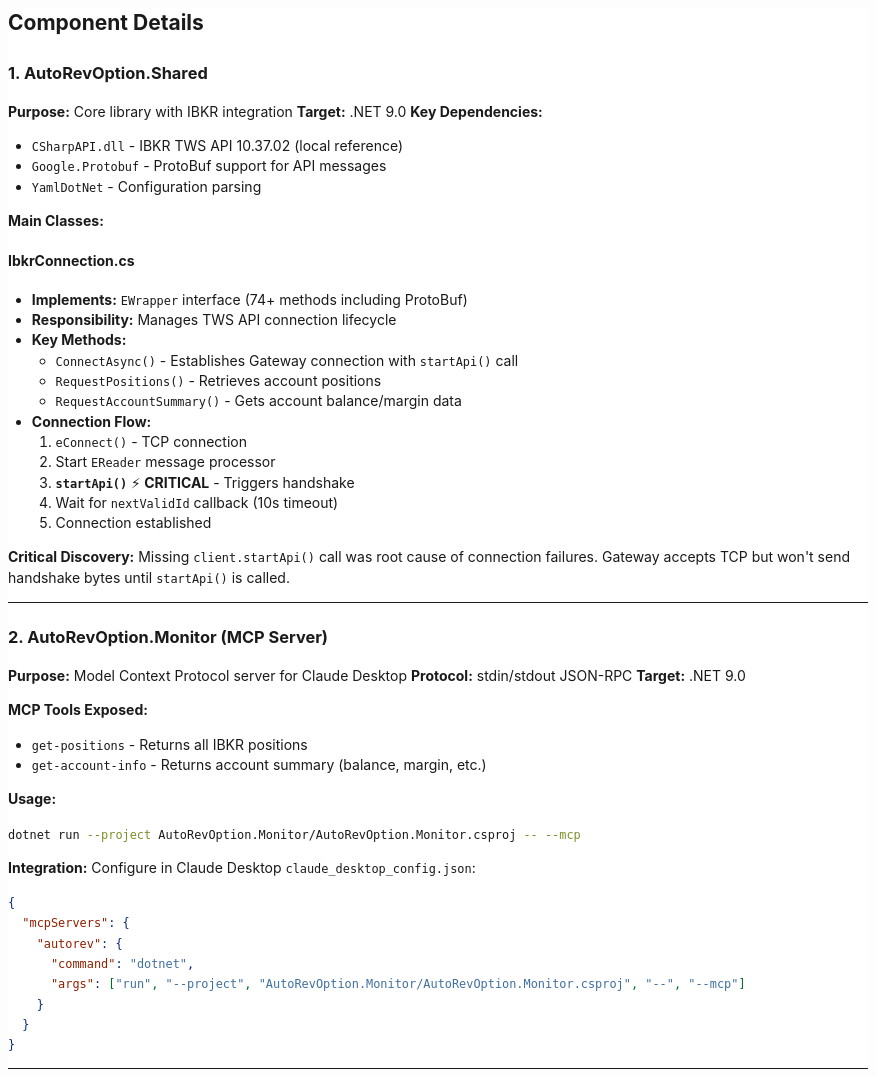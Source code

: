 
## Component Details

### 1. AutoRevOption.Shared

**Purpose:** Core library with IBKR integration
**Target:** .NET 9.0
**Key Dependencies:**
- `CSharpAPI.dll` - IBKR TWS API 10.37.02 (local reference)
- `Google.Protobuf` - ProtoBuf support for API messages
- `YamlDotNet` - Configuration parsing

**Main Classes:**

#### IbkrConnection.cs
- **Implements:** `EWrapper` interface (74+ methods including ProtoBuf)
- **Responsibility:** Manages TWS API connection lifecycle
- **Key Methods:**
  - `ConnectAsync()` - Establishes Gateway connection with `startApi()` call
  - `RequestPositions()` - Retrieves account positions
  - `RequestAccountSummary()` - Gets account balance/margin data
- **Connection Flow:**
  1. `eConnect()` - TCP connection
  2. Start `EReader` message processor
  3. **`startApi()`** ⚡ **CRITICAL** - Triggers handshake
  4. Wait for `nextValidId` callback (10s timeout)
  5. Connection established

**Critical Discovery:** Missing `client.startApi()` call was root cause of connection failures. Gateway accepts TCP but won't send handshake bytes until `startApi()` is called.

---

### 2. AutoRevOption.Monitor (MCP Server)

**Purpose:** Model Context Protocol server for Claude Desktop
**Protocol:** stdin/stdout JSON-RPC
**Target:** .NET 9.0

**MCP Tools Exposed:**
- `get-positions` - Returns all IBKR positions
- `get-account-info` - Returns account summary (balance, margin, etc.)

**Usage:**
```bash
dotnet run --project AutoRevOption.Monitor/AutoRevOption.Monitor.csproj -- --mcp
```

**Integration:** Configure in Claude Desktop `claude_desktop_config.json`:
```json
{
  "mcpServers": {
    "autorev": {
      "command": "dotnet",
      "args": ["run", "--project", "AutoRevOption.Monitor/AutoRevOption.Monitor.csproj", "--", "--mcp"]
    }
  }
}
```

---
